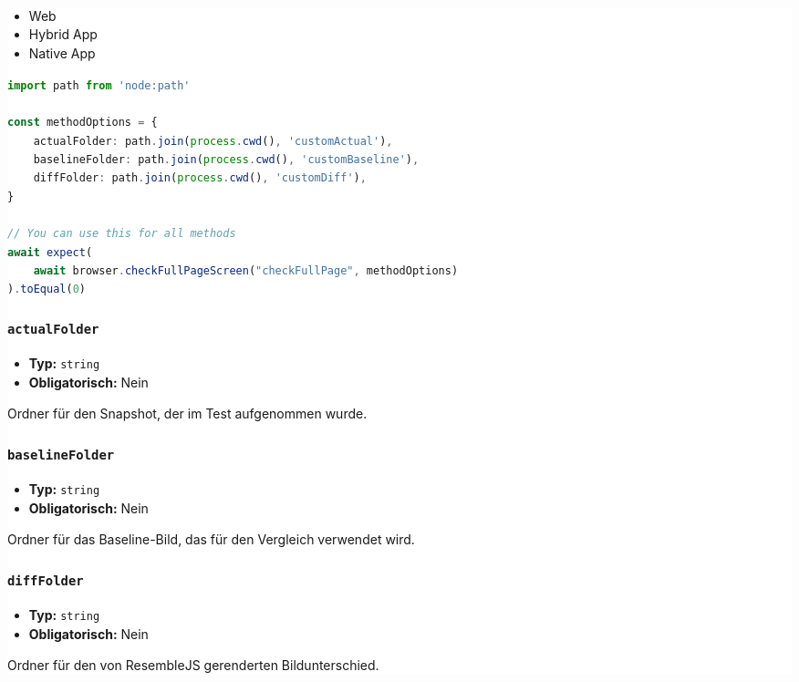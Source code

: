 - Web
- Hybrid App
- Native App

```ts
import path from 'node:path'

const methodOptions = {
    actualFolder: path.join(process.cwd(), 'customActual'),
    baselineFolder: path.join(process.cwd(), 'customBaseline'),
    diffFolder: path.join(process.cwd(), 'customDiff'),
}

// You can use this for all methods
await expect(
    await browser.checkFullPageScreen("checkFullPage", methodOptions)
).toEqual(0)
```

### `actualFolder`

- **Typ:** `string`
- **Obligatorisch:** Nein

Ordner für den Snapshot, der im Test aufgenommen wurde.

### `baselineFolder`

- **Typ:** `string`
- **Obligatorisch:** Nein

Ordner für das Baseline-Bild, das für den Vergleich verwendet wird.

### `diffFolder`

- **Typ:** `string`
- **Obligatorisch:** Nein

Ordner für den von ResembleJS gerenderten Bildunterschied.
